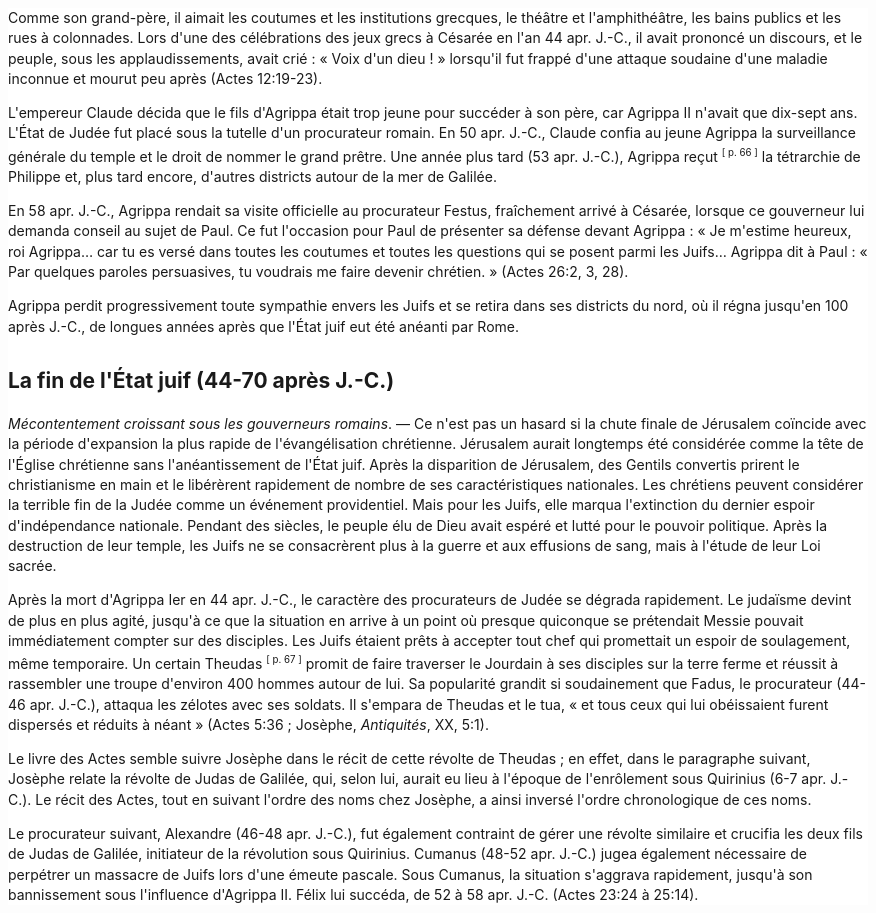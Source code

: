 Comme son grand-père, il aimait les coutumes et les institutions grecques, le théâtre et l'amphithéâtre, les bains publics et les rues à colonnades. Lors d'une des célébrations des jeux grecs à Césarée en l'an 44 apr. J.-C., il avait prononcé un discours, et le peuple, sous les applaudissements, avait crié : « Voix d'un dieu ! » lorsqu'il fut frappé d'une attaque soudaine d'une maladie inconnue et mourut peu après (Actes 12:19-23).

L'empereur Claude décida que le fils d'Agrippa était trop jeune pour succéder à son père, car Agrippa II n'avait que dix-sept ans. L'État de Judée fut placé sous la tutelle d'un procurateur romain. En 50 apr. J.-C., Claude confia au jeune Agrippa la surveillance générale du temple et le droit de nommer le grand prêtre. Une année plus tard (53 apr. J.-C.), Agrippa reçut <span id="p66"><sup><small>[ p. 66 ]</small></sup></span> la tétrarchie de Philippe et, plus tard encore, d'autres districts autour de la mer de Galilée.

En 58 apr. J.-C., Agrippa rendait sa visite officielle au procurateur Festus, fraîchement arrivé à Césarée, lorsque ce gouverneur lui demanda conseil au sujet de Paul. Ce fut l'occasion pour Paul de présenter sa défense devant Agrippa : « Je m'estime heureux, roi Agrippa… car tu es versé dans toutes les coutumes et toutes les questions qui se posent parmi les Juifs… Agrippa dit à Paul : « Par quelques paroles persuasives, tu voudrais me faire devenir chrétien. » (Actes 26:2, 3, 28).

Agrippa perdit progressivement toute sympathie envers les Juifs et se retira dans ses districts du nord, où il régna jusqu'en 100 après J.-C., de longues années après que l'État juif eut été anéanti par Rome.

## La fin de l'État juif (44-70 après J.-C.)

_Mécontentement croissant sous les gouverneurs romains_. — Ce n'est pas un hasard si la chute finale de Jérusalem coïncide avec la période d'expansion la plus rapide de l'évangélisation chrétienne. Jérusalem aurait longtemps été considérée comme la tête de l'Église chrétienne sans l'anéantissement de l'État juif. Après la disparition de Jérusalem, des Gentils convertis prirent le christianisme en main et le libérèrent rapidement de nombre de ses caractéristiques nationales. Les chrétiens peuvent considérer la terrible fin de la Judée comme un événement providentiel. Mais pour les Juifs, elle marqua l'extinction du dernier espoir d'indépendance nationale. Pendant des siècles, le peuple élu de Dieu avait espéré et lutté pour le pouvoir politique. Après la destruction de leur temple, les Juifs ne se consacrèrent plus à la guerre et aux effusions de sang, mais à l'étude de leur Loi sacrée.

Après la mort d'Agrippa Ier en 44 apr. J.-C., le caractère des procurateurs de Judée se dégrada rapidement. Le judaïsme devint de plus en plus agité, jusqu'à ce que la situation en arrive à un point où presque quiconque se prétendait Messie pouvait immédiatement compter sur des disciples. Les Juifs étaient prêts à accepter tout chef qui promettait un espoir de soulagement, même temporaire. Un certain Theudas <span id="p67"><sup><small>[ p. 67 ]</small></sup></span> promit de faire traverser le Jourdain à ses disciples sur la terre ferme et réussit à rassembler une troupe d'environ 400 hommes autour de lui. Sa popularité grandit si soudainement que Fadus, le procurateur (44-46 apr. J.-C.), attaqua les zélotes avec ses soldats. Il s'empara de Theudas et le tua, « et tous ceux qui lui obéissaient furent dispersés et réduits à néant » (Actes 5:36 ; Josèphe, _Antiquités_, XX, 5:1).

Le livre des Actes semble suivre Josèphe dans le récit de cette révolte de Theudas ; en effet, dans le paragraphe suivant, Josèphe relate la révolte de Judas de Galilée, qui, selon lui, aurait eu lieu à l'époque de l'enrôlement sous Quirinius (6-7 apr. J.-C.). Le récit des Actes, tout en suivant l'ordre des noms chez Josèphe, a ainsi inversé l'ordre chronologique de ces noms.

Le procurateur suivant, Alexandre (46-48 apr. J.-C.), fut également contraint de gérer une révolte similaire et crucifia les deux fils de Judas de Galilée, initiateur de la révolution sous Quirinius. Cumanus (48-52 apr. J.-C.) jugea également nécessaire de perpétrer un massacre de Juifs lors d'une émeute pascale. Sous Cumanus, la situation s'aggrava rapidement, jusqu'à son bannissement sous l'influence d'Agrippa II. Félix lui succéda, de 52 à 58 apr. J.-C. (Actes 23:24 à 25:14).


[^1]: Comparez la vue depuis Nebi Samwil ou Emmaüs telle que décrite par van Dyke, Out of Doors in the Holy Land, p. 71.[
[^2]: _Ancient Sinope_ , par David M. Robinson, p. 256, « L'accueil chaleureux d'Hérode par Marcus Agrippa et le départ des deux hommes en 16 av. J.-C. pour une expédition vers le Bosphore simmérien. » Également dans _American Journal of Philology_ , yol. xxvii, no. 2.]
[^3]: Voir Foakes-Jackson, _Beginnings of Christianity_ , vol. i, p. 16.
[^4]: Comparez la déclaration sur Félix dans Actes 24: 26.